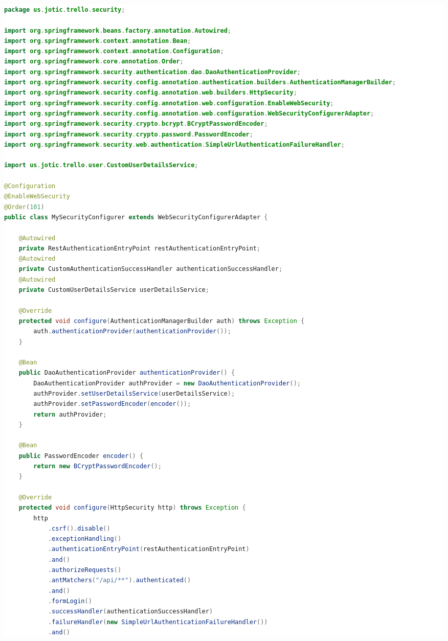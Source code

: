 ```java
package us.jotic.trello.security;

import org.springframework.beans.factory.annotation.Autowired;
import org.springframework.context.annotation.Bean;
import org.springframework.context.annotation.Configuration;
import org.springframework.core.annotation.Order;
import org.springframework.security.authentication.dao.DaoAuthenticationProvider;
import org.springframework.security.config.annotation.authentication.builders.AuthenticationManagerBuilder;
import org.springframework.security.config.annotation.web.builders.HttpSecurity;
import org.springframework.security.config.annotation.web.configuration.EnableWebSecurity;
import org.springframework.security.config.annotation.web.configuration.WebSecurityConfigurerAdapter;
import org.springframework.security.crypto.bcrypt.BCryptPasswordEncoder;
import org.springframework.security.crypto.password.PasswordEncoder;
import org.springframework.security.web.authentication.SimpleUrlAuthenticationFailureHandler;

import us.jotic.trello.user.CustomUserDetailsService;

@Configuration
@EnableWebSecurity
@Order(101)
public class MySecurityConfigurer extends WebSecurityConfigurerAdapter {
	
	@Autowired
	private RestAuthenticationEntryPoint restAuthenticationEntryPoint;
	@Autowired
	private CustomAuthenticationSuccessHandler authenticationSuccessHandler;
	@Autowired
	private CustomUserDetailsService userDetailsService;

	@Override
	protected void configure(AuthenticationManagerBuilder auth) throws Exception {
		auth.authenticationProvider(authenticationProvider());
	}
	
	@Bean
	public DaoAuthenticationProvider authenticationProvider() {
		DaoAuthenticationProvider authProvider = new DaoAuthenticationProvider();
		authProvider.setUserDetailsService(userDetailsService);
		authProvider.setPasswordEncoder(encoder());
		return authProvider;
	}

	@Bean
	public PasswordEncoder encoder() {
		return new BCryptPasswordEncoder();
	}

	@Override
	protected void configure(HttpSecurity http) throws Exception {
		http
			.csrf().disable()
			.exceptionHandling()
			.authenticationEntryPoint(restAuthenticationEntryPoint)
			.and()
			.authorizeRequests()
			.antMatchers("/api/**").authenticated()
			.and()
			.formLogin()
			.successHandler(authenticationSuccessHandler)
			.failureHandler(new SimpleUrlAuthenticationFailureHandler())
			.and()
```